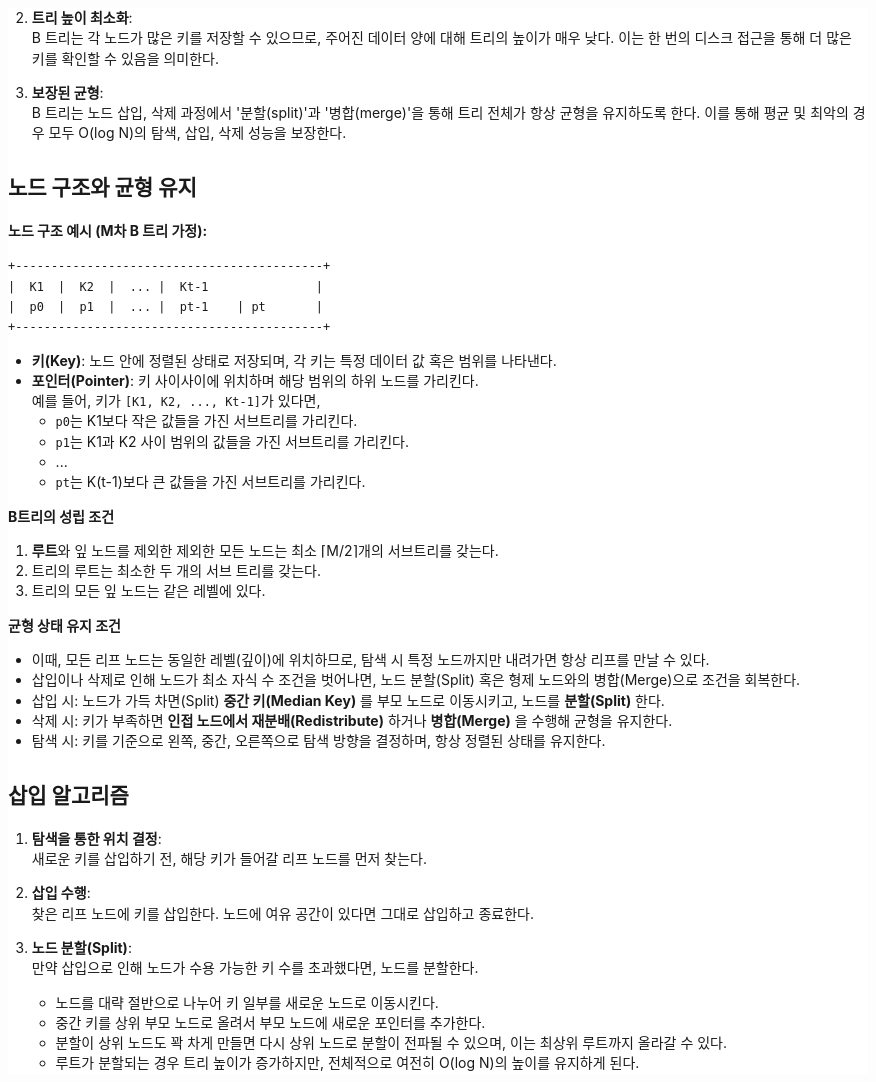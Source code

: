2. **트리 높이 최소화**:  
   B 트리는 각 노드가 많은 키를 저장할 수 있으므로, 주어진 데이터 양에 대해 트리의 높이가 매우 낮다. 이는 한 번의 디스크 접근을 통해 더 많은 키를 확인할 수 있음을 의미한다.

3. **보장된 균형**:  
   B 트리는 노드 삽입, 삭제 과정에서 '분할(split)'과 '병합(merge)'을 통해 트리 전체가 항상 균형을 유지하도록 한다. 이를 통해 평균 및 최악의 경우 모두 O(log N)의 탐색, 삽입, 삭제 성능을 보장한다.

## 노드 구조와 균형 유지

**노드 구조 예시 (M차 B 트리 가정):**

```
+-------------------------------------------+
|  K1  |  K2  |  ... |  Kt-1               |
|  p0  |  p1  |  ... |  pt-1    | pt       |
+-------------------------------------------+
```

- **키(Key)**: 노드 안에 정렬된 상태로 저장되며, 각 키는 특정 데이터 값 혹은 범위를 나타낸다.
- **포인터(Pointer)**: 키 사이사이에 위치하며 해당 범위의 하위 노드를 가리킨다.  
  예를 들어, 키가 `[K1, K2, ..., Kt-1]`가 있다면,
    - `p0`는 K1보다 작은 값들을 가진 서브트리를 가리킨다.
    - `p1`는 K1과 K2 사이 범위의 값들을 가진 서브트리를 가리킨다.
    - ...
    - `pt`는 K(t-1)보다 큰 값들을 가진 서브트리를 가리킨다.

**B트리의 성립 조건**

1. **루트**와 잎 노드를 제외한 제외한 모든 노드는 최소 ⌈M/2⌉개의 서브트리를 갖는다.
2. 트리의 루트는 최소한 두 개의 서브 트리를 갖는다.
3. 트리의 모든 잎 노드는 같은 레벨에 있다.


**균형 상태 유지 조건**
- 이때, 모든 리프 노드는 동일한 레벨(깊이)에 위치하므로, 탐색 시 특정 노드까지만 내려가면 항상 리프를 만날 수 있다.
- 삽입이나 삭제로 인해 노드가 최소 자식 수 조건을 벗어나면, 노드 분할(Split) 혹은 형제 노드와의 병합(Merge)으로 조건을 회복한다.
- 삽입 시: 노드가 가득 차면(Split) **중간 키(Median Key)** 를 부모 노드로 이동시키고, 노드를 **분할(Split)** 한다.
- 삭제 시: 키가 부족하면 **인접 노드에서 재분배(Redistribute)** 하거나 **병합(Merge)** 을 수행해 균형을 유지한다.
- 탐색 시: 키를 기준으로 왼쪽, 중간, 오른쪽으로 탐색 방향을 결정하며, 항상 정렬된 상태를 유지한다.



## 삽입 알고리즘

1. **탐색을 통한 위치 결정**:  
   새로운 키를 삽입하기 전, 해당 키가 들어갈 리프 노드를 먼저 찾는다.

2. **삽입 수행**:  
   찾은 리프 노드에 키를 삽입한다. 노드에 여유 공간이 있다면 그대로 삽입하고 종료한다.

3. **노드 분할(Split)**:  
   만약 삽입으로 인해 노드가 수용 가능한 키 수를 초과했다면, 노드를 분할한다.
    - 노드를 대략 절반으로 나누어 키 일부를 새로운 노드로 이동시킨다.
    - 중간 키를 상위 부모 노드로 올려서 부모 노드에 새로운 포인터를 추가한다.
    - 분할이 상위 노드도 꽉 차게 만들면 다시 상위 노드로 분할이 전파될 수 있으며, 이는 최상위 루트까지 올라갈 수 있다.
    - 루트가 분할되는 경우 트리 높이가 증가하지만, 전체적으로 여전히 O(log N)의 높이를 유지하게 된다.
